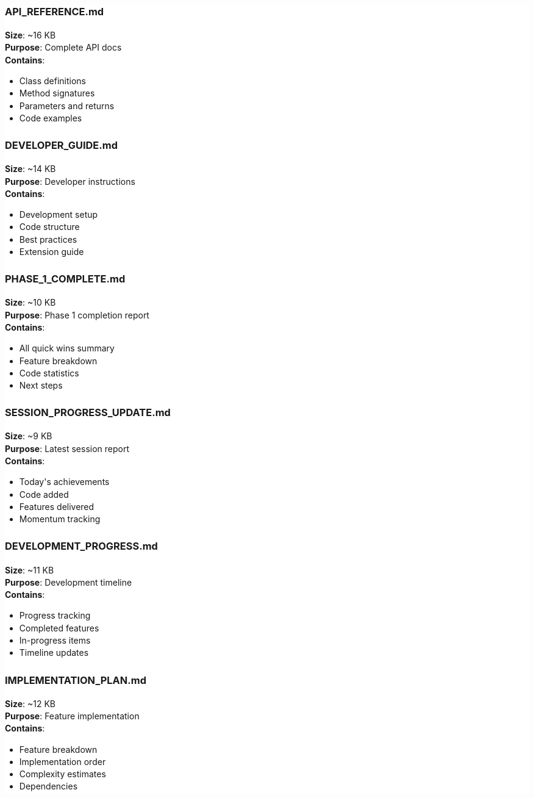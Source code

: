 ### API_REFERENCE.md
**Size**: ~16 KB  
**Purpose**: Complete API docs  
**Contains**:
- Class definitions
- Method signatures
- Parameters and returns
- Code examples

### DEVELOPER_GUIDE.md
**Size**: ~14 KB  
**Purpose**: Developer instructions  
**Contains**:
- Development setup
- Code structure
- Best practices
- Extension guide

### PHASE_1_COMPLETE.md
**Size**: ~10 KB  
**Purpose**: Phase 1 completion report  
**Contains**:
- All quick wins summary
- Feature breakdown
- Code statistics
- Next steps

### SESSION_PROGRESS_UPDATE.md
**Size**: ~9 KB  
**Purpose**: Latest session report  
**Contains**:
- Today's achievements
- Code added
- Features delivered
- Momentum tracking

### DEVELOPMENT_PROGRESS.md
**Size**: ~11 KB  
**Purpose**: Development timeline  
**Contains**:
- Progress tracking
- Completed features
- In-progress items
- Timeline updates

### IMPLEMENTATION_PLAN.md
**Size**: ~12 KB  
**Purpose**: Feature implementation  
**Contains**:
- Feature breakdown
- Implementation order
- Complexity estimates
- Dependencies
